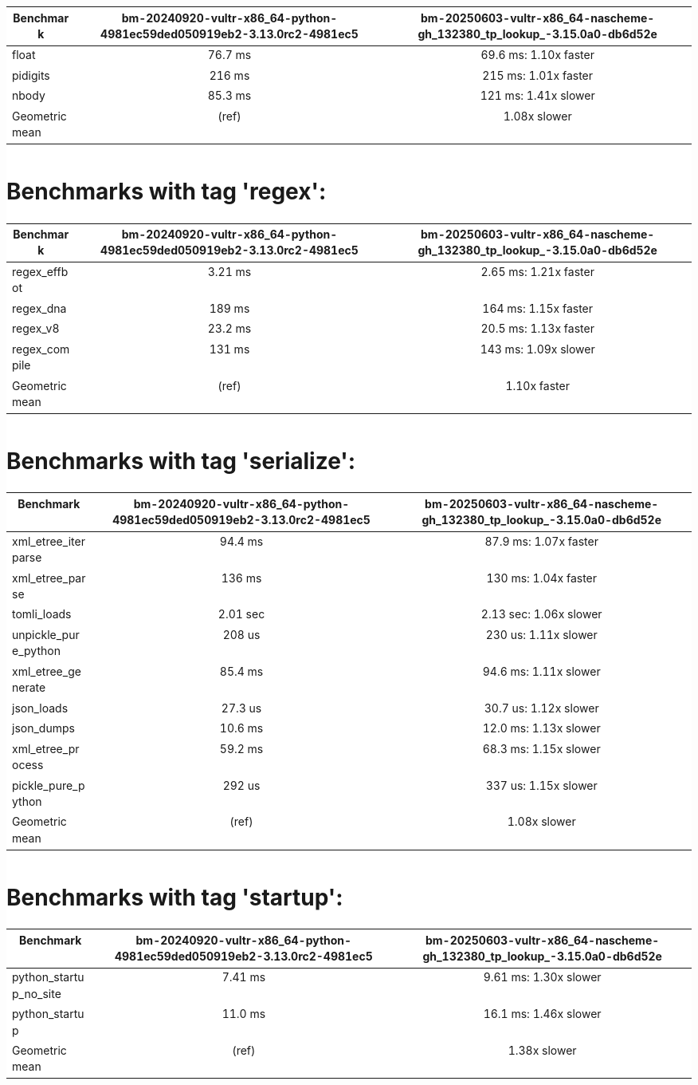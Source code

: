 | Benchmark      | bm-20240920-vultr-x86_64-python-4981ec59ded050919eb2-3.13.0rc2-4981ec5 | bm-20250603-vultr-x86_64-nascheme-gh_132380_tp_lookup_-3.15.0a0-db6d52e |
|----------------|:----------------------------------------------------------------------:|:-----------------------------------------------------------------------:|
| float          | 76.7 ms                                                                | 69.6 ms: 1.10x faster                                                   |
| pidigits       | 216 ms                                                                 | 215 ms: 1.01x faster                                                    |
| nbody          | 85.3 ms                                                                | 121 ms: 1.41x slower                                                    |
| Geometric mean | (ref)                                                                  | 1.08x slower                                                            |

Benchmarks with tag 'regex':
============================

| Benchmark      | bm-20240920-vultr-x86_64-python-4981ec59ded050919eb2-3.13.0rc2-4981ec5 | bm-20250603-vultr-x86_64-nascheme-gh_132380_tp_lookup_-3.15.0a0-db6d52e |
|----------------|:----------------------------------------------------------------------:|:-----------------------------------------------------------------------:|
| regex_effbot   | 3.21 ms                                                                | 2.65 ms: 1.21x faster                                                   |
| regex_dna      | 189 ms                                                                 | 164 ms: 1.15x faster                                                    |
| regex_v8       | 23.2 ms                                                                | 20.5 ms: 1.13x faster                                                   |
| regex_compile  | 131 ms                                                                 | 143 ms: 1.09x slower                                                    |
| Geometric mean | (ref)                                                                  | 1.10x faster                                                            |

Benchmarks with tag 'serialize':
================================

| Benchmark            | bm-20240920-vultr-x86_64-python-4981ec59ded050919eb2-3.13.0rc2-4981ec5 | bm-20250603-vultr-x86_64-nascheme-gh_132380_tp_lookup_-3.15.0a0-db6d52e |
|----------------------|:----------------------------------------------------------------------:|:-----------------------------------------------------------------------:|
| xml_etree_iterparse  | 94.4 ms                                                                | 87.9 ms: 1.07x faster                                                   |
| xml_etree_parse      | 136 ms                                                                 | 130 ms: 1.04x faster                                                    |
| tomli_loads          | 2.01 sec                                                               | 2.13 sec: 1.06x slower                                                  |
| unpickle_pure_python | 208 us                                                                 | 230 us: 1.11x slower                                                    |
| xml_etree_generate   | 85.4 ms                                                                | 94.6 ms: 1.11x slower                                                   |
| json_loads           | 27.3 us                                                                | 30.7 us: 1.12x slower                                                   |
| json_dumps           | 10.6 ms                                                                | 12.0 ms: 1.13x slower                                                   |
| xml_etree_process    | 59.2 ms                                                                | 68.3 ms: 1.15x slower                                                   |
| pickle_pure_python   | 292 us                                                                 | 337 us: 1.15x slower                                                    |
| Geometric mean       | (ref)                                                                  | 1.08x slower                                                            |

Benchmarks with tag 'startup':
==============================

| Benchmark              | bm-20240920-vultr-x86_64-python-4981ec59ded050919eb2-3.13.0rc2-4981ec5 | bm-20250603-vultr-x86_64-nascheme-gh_132380_tp_lookup_-3.15.0a0-db6d52e |
|------------------------|:----------------------------------------------------------------------:|:-----------------------------------------------------------------------:|
| python_startup_no_site | 7.41 ms                                                                | 9.61 ms: 1.30x slower                                                   |
| python_startup         | 11.0 ms                                                                | 16.1 ms: 1.46x slower                                                   |
| Geometric mean         | (ref)                                                                  | 1.38x slower                                                            |
